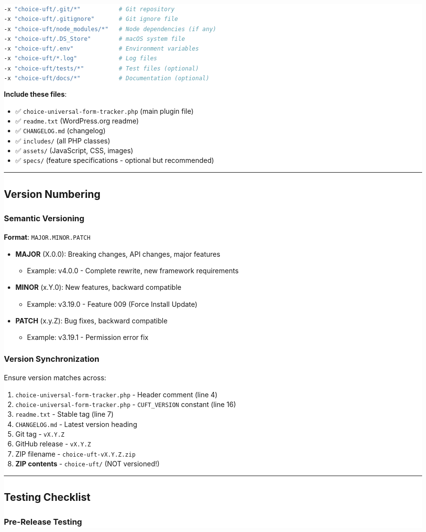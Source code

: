 ```bash
-x "choice-uft/.git/*"           # Git repository
-x "choice-uft/.gitignore"       # Git ignore file
-x "choice-uft/node_modules/*"   # Node dependencies (if any)
-x "choice-uft/.DS_Store"        # macOS system file
-x "choice-uft/.env"             # Environment variables
-x "choice-uft/*.log"            # Log files
-x "choice-uft/tests/*"          # Test files (optional)
-x "choice-uft/docs/*"           # Documentation (optional)
```

**Include these files**:
- ✅ `choice-universal-form-tracker.php` (main plugin file)
- ✅ `readme.txt` (WordPress.org readme)
- ✅ `CHANGELOG.md` (changelog)
- ✅ `includes/` (all PHP classes)
- ✅ `assets/` (JavaScript, CSS, images)
- ✅ `specs/` (feature specifications - optional but recommended)

---

## Version Numbering

### Semantic Versioning

**Format**: `MAJOR.MINOR.PATCH`

- **MAJOR** (X.0.0): Breaking changes, API changes, major features
  - Example: v4.0.0 - Complete rewrite, new framework requirements

- **MINOR** (x.Y.0): New features, backward compatible
  - Example: v3.19.0 - Feature 009 (Force Install Update)

- **PATCH** (x.y.Z): Bug fixes, backward compatible
  - Example: v3.19.1 - Permission error fix

### Version Synchronization

Ensure version matches across:
1. `choice-universal-form-tracker.php` - Header comment (line 4)
2. `choice-universal-form-tracker.php` - `CUFT_VERSION` constant (line 16)
3. `readme.txt` - Stable tag (line 7)
4. `CHANGELOG.md` - Latest version heading
5. Git tag - `vX.Y.Z`
6. GitHub release - `vX.Y.Z`
7. ZIP filename - `choice-uft-vX.Y.Z.zip`
8. **ZIP contents** - `choice-uft/` (NOT versioned!)

---

## Testing Checklist

### Pre-Release Testing

